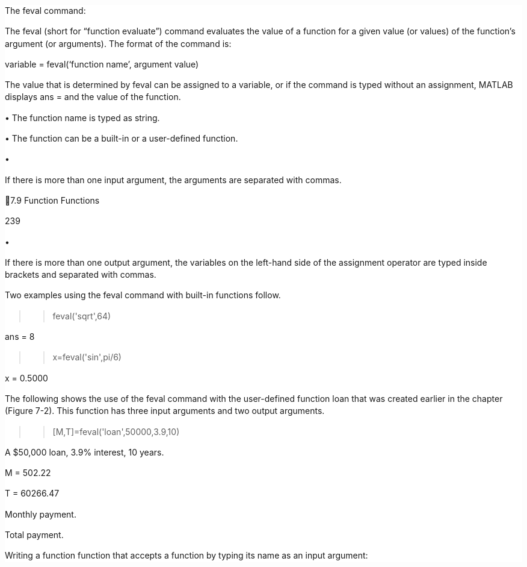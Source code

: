 The feval command:

The feval (short for “function evaluate”) command evaluates the value of a
function for a given value (or values) of the function’s argument (or arguments).
The format of the command is:

variable = feval(‘function name’, argument value)

The value that is determined by feval can be assigned to a variable, or if the
command is typed without an assignment, MATLAB displays ans =  and the
value of the function.

• The function name is typed as string.

• The function can be a built-in or a user-defined function.

•

If  there  is  more  than  one  input  argument,  the  arguments  are  separated  with
commas.

7.9 Function Functions

239

•

If there is more than one output argument, the variables on the left-hand side of
the assignment operator are typed inside brackets and separated with commas.

Two examples using the feval command with built-in functions follow.

>> feval('sqrt',64)

ans =
     8

>> x=feval('sin',pi/6)

x =
    0.5000

The following shows the use of the feval command with the user-defined
function loan that was created earlier in the chapter (Figure 7-2). This function
has three input arguments and two output arguments.

>> [M,T]=feval('loan',50000,3.9,10)

A $50,000 loan, 3.9% interest, 10 years.

M =
        502.22

T =
      60266.47

Monthly payment.

Total payment.

Writing  a  function  function  that  accepts  a  function  by  typing  its  name  as  an  input
argument:
